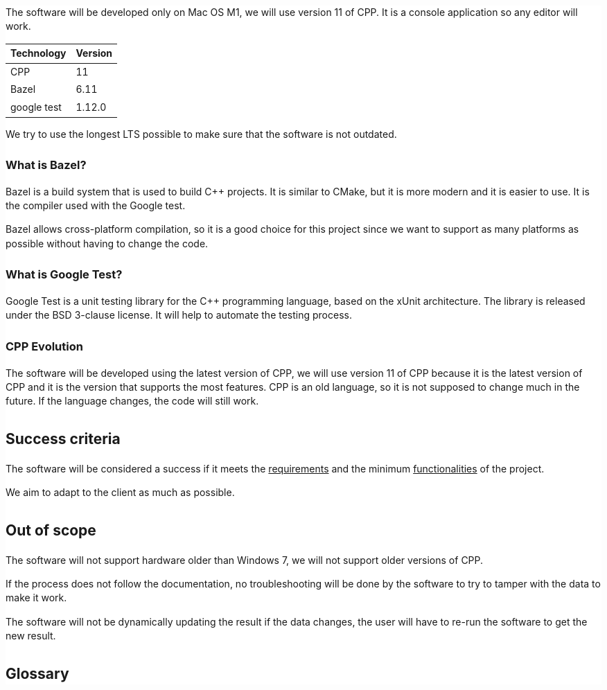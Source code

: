 The software will be developed only on Mac OS M1, we will use version 11 of CPP.
It is a console application so any editor will work.

| Technology | Version |
| --- | --- |
| CPP | 11 |
| Bazel | 6.11 |
| google test | 1.12.0 |

We try to use the longest LTS possible to make sure that the software is not outdated.

### What is Bazel?

Bazel is a build system that is used to build C++ projects. It is similar to CMake, but it is more modern and it is easier to use.
It is the compiler used with the Google test.

Bazel allows cross-platform compilation, so it is a good choice for this project since we want to support as many platforms as possible without having to change the code.

### What is Google Test?

Google Test is a unit testing library for the C++ programming language, based on the xUnit architecture. The library is released under the BSD 3-clause license.
It will help to automate the testing process.

### CPP Evolution

The software will be developed using the latest version of CPP, we will use version 11 of CPP because it is the latest version of CPP and it is the version that supports the most features.
CPP is an old language, so it is not supposed to change much in the future.
If the language changes, the code will still work.

## Success criteria

The software will be considered a success if it meets the [requirements](#requirements) and the minimum [functionalities](#functionalities) of the project.

We aim to adapt to the client as much as possible.

## Out of scope

The software will not support hardware older than Windows 7, we will not support older versions of CPP.

If the process does not follow the documentation, no troubleshooting will be done by the software to try to tamper with the data to make it work.

The software will not be dynamically updating the result if the data changes, the user will have to re-run the software to get the new result.

## Glossary
